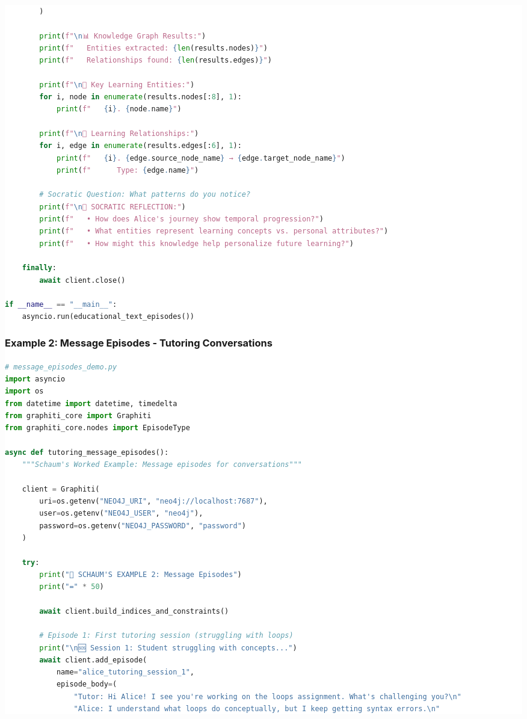 ```python
        )
        
        print(f"\n📊 Knowledge Graph Results:")
        print(f"   Entities extracted: {len(results.nodes)}")
        print(f"   Relationships found: {len(results.edges)}")
        
        print(f"\n🧠 Key Learning Entities:")
        for i, node in enumerate(results.nodes[:8], 1):
            print(f"   {i}. {node.name}")
        
        print(f"\n🔗 Learning Relationships:")
        for i, edge in enumerate(results.edges[:6], 1):
            print(f"   {i}. {edge.source_node_name} → {edge.target_node_name}")
            print(f"      Type: {edge.name}")
        
        # Socratic Question: What patterns do you notice?
        print(f"\n🤔 SOCRATIC REFLECTION:")
        print(f"   • How does Alice's journey show temporal progression?")
        print(f"   • What entities represent learning concepts vs. personal attributes?")
        print(f"   • How might this knowledge help personalize future learning?")
        
    finally:
        await client.close()

if __name__ == "__main__":
    asyncio.run(educational_text_episodes())
```

### Example 2: Message Episodes - Tutoring Conversations

```python
# message_episodes_demo.py
import asyncio
import os
from datetime import datetime, timedelta
from graphiti_core import Graphiti
from graphiti_core.nodes import EpisodeType

async def tutoring_message_episodes():
    """Schaum's Worked Example: Message episodes for conversations"""
    
    client = Graphiti(
        uri=os.getenv("NEO4J_URI", "neo4j://localhost:7687"),
        user=os.getenv("NEO4J_USER", "neo4j"),
        password=os.getenv("NEO4J_PASSWORD", "password")
    )
    
    try:
        print("💬 SCHAUM'S EXAMPLE 2: Message Episodes")
        print("=" * 50)
        
        await client.build_indices_and_constraints()
        
        # Episode 1: First tutoring session (struggling with loops)
        print("\n🆘 Session 1: Student struggling with concepts...")
        await client.add_episode(
            name="alice_tutoring_session_1",
            episode_body=(
                "Tutor: Hi Alice! I see you're working on the loops assignment. What's challenging you?\n"
                "Alice: I understand what loops do conceptually, but I keep getting syntax errors.\n"
```